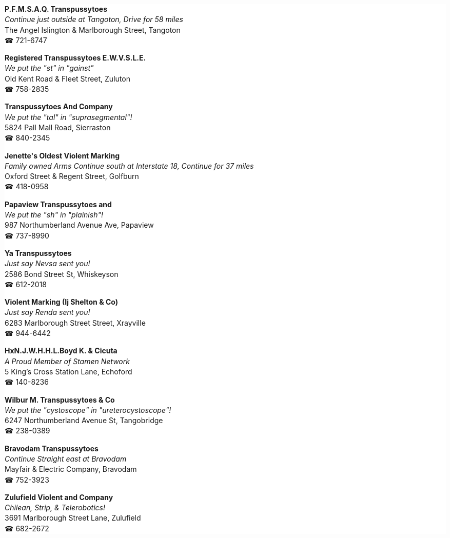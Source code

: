 **P.F.M.S.A.Q. Transpussytoes**  
_Continue just outside at Tangoton, Drive for 58 miles_  
The Angel Islington & Marlborough Street, Tangoton  
☎ 721-6747

**Registered Transpussytoes E.W.V.S.L.E.**  
_We put the "st" in "gainst"_  
Old Kent Road & Fleet Street, Zuluton  
☎ 758-2835

**Transpussytoes And Company**  
_We put the "tal" in "suprasegmental"!_  
5824 Pall Mall Road, Sierraston  
☎ 840-2345

**Jenette's Oldest Violent Marking**  
_Family owned Arms 
Continue south at Interstate 18, Continue for 37 miles_  
Oxford Street & Regent Street, Golfburn  
☎ 418-0958

**Papaview Transpussytoes and**  
_We put the "sh" in "plainish"!_  
987 Northumberland Avenue Ave, Papaview  
☎ 737-8990

**Ya Transpussytoes**  
_Just say Nevsa sent you!_  
2586 Bond Street St, Whiskeyson  
☎ 612-2018

**Violent Marking (Ij Shelton & Co)**  
_Just say Renda sent you!_  
6283 Marlborough Street Street, Xrayville  
☎ 944-6442

**HxN.J.W.H.H.L.Boyd K. & Cicuta**  
_A Proud Member of Stamen Network_  
5 King’s Cross Station Lane, Echoford  
☎ 140-8236

**Wilbur M. Transpussytoes & Co**  
_We put the "cystoscope" in "ureterocystoscope"!_  
6247 Northumberland Avenue St, Tangobridge  
☎ 238-0389

**Bravodam Transpussytoes**  
_Continue Straight east at Bravodam_  
Mayfair & Electric Company, Bravodam  
☎ 752-3923

**Zulufield Violent and Company**  
_Chilean, Strip, & Telerobotics!_  
3691 Marlborough Street Lane, Zulufield  
☎ 682-2672
